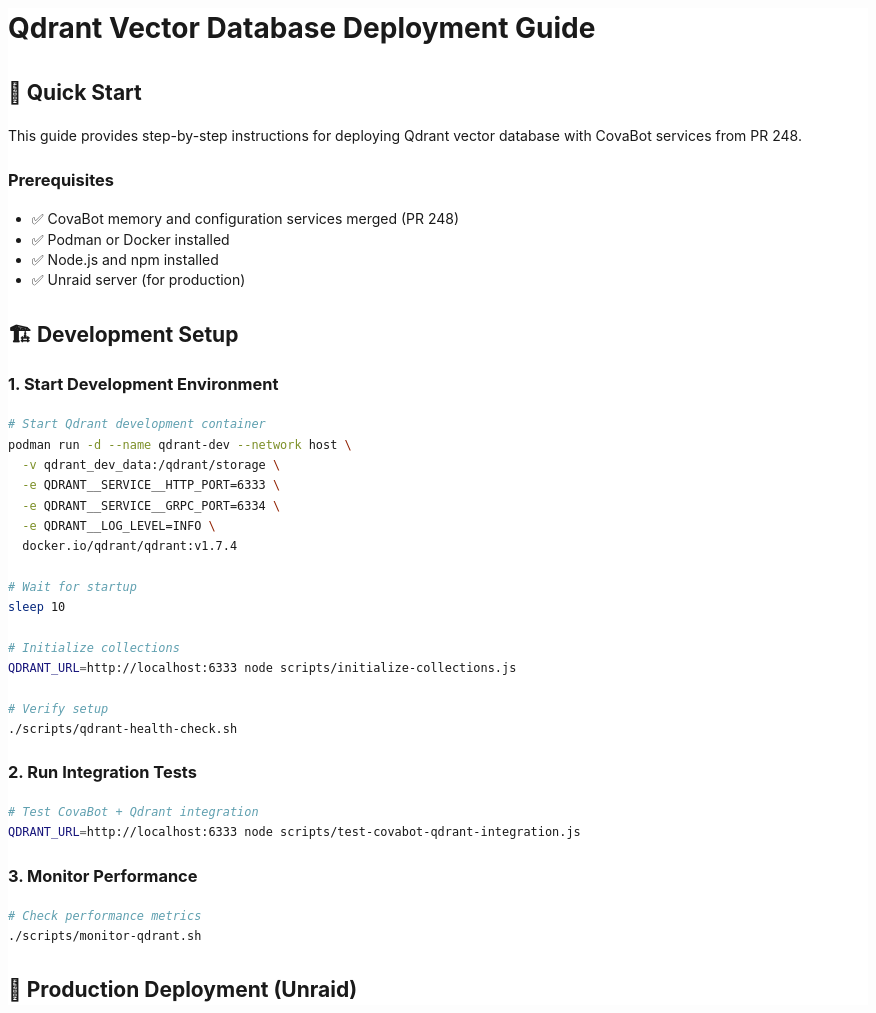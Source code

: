# Qdrant Vector Database Deployment Guide

## 🎯 **Quick Start**

This guide provides step-by-step instructions for deploying Qdrant vector database with CovaBot services from PR 248.

### **Prerequisites**
- ✅ CovaBot memory and configuration services merged (PR 248)
- ✅ Podman or Docker installed
- ✅ Node.js and npm installed
- ✅ Unraid server (for production)

## 🏗️ **Development Setup**

### 1. Start Development Environment

```bash
# Start Qdrant development container
podman run -d --name qdrant-dev --network host \
  -v qdrant_dev_data:/qdrant/storage \
  -e QDRANT__SERVICE__HTTP_PORT=6333 \
  -e QDRANT__SERVICE__GRPC_PORT=6334 \
  -e QDRANT__LOG_LEVEL=INFO \
  docker.io/qdrant/qdrant:v1.7.4

# Wait for startup
sleep 10

# Initialize collections
QDRANT_URL=http://localhost:6333 node scripts/initialize-collections.js

# Verify setup
./scripts/qdrant-health-check.sh
```

### 2. Run Integration Tests

```bash
# Test CovaBot + Qdrant integration
QDRANT_URL=http://localhost:6333 node scripts/test-covabot-qdrant-integration.js
```

### 3. Monitor Performance

```bash
# Check performance metrics
./scripts/monitor-qdrant.sh
```

## 🚀 **Production Deployment (Unraid)**
